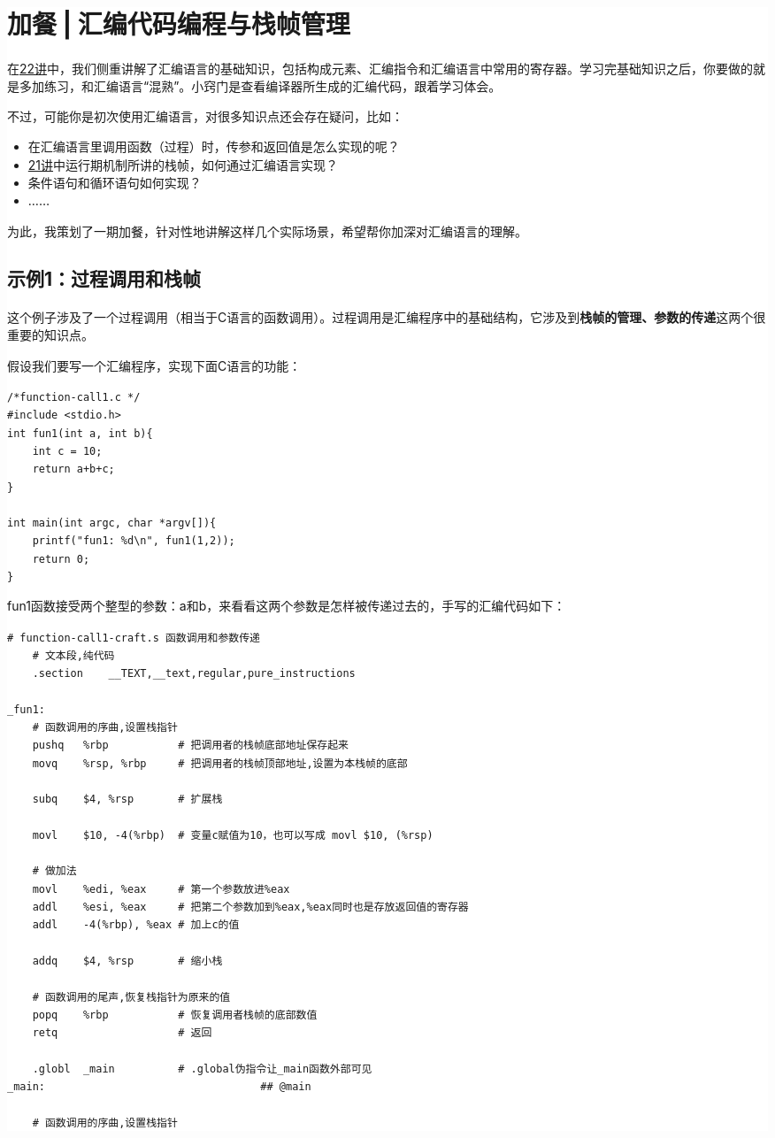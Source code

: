 # 加餐 \| 汇编代码编程与栈帧管理

在[22讲](<https://time.geekbang.org/column/article/147854>)中，我们侧重讲解了汇编语言的基础知识，包括构成元素、汇编指令和汇编语言中常用的寄存器。学习完基础知识之后，你要做的就是多加练习，和汇编语言“混熟”。小窍门是查看编译器所生成的汇编代码，跟着学习体会。

不过，可能你是初次使用汇编语言，对很多知识点还会存在疑问，比如：

- 在汇编语言里调用函数（过程）时，传参和返回值是怎么实现的呢？
- [21讲](<https://time.geekbang.org/column/article/146635>)中运行期机制所讲的栈帧，如何通过汇编语言实现？
- 条件语句和循环语句如何实现？
- ……



为此，我策划了一期加餐，针对性地讲解这样几个实际场景，希望帮你加深对汇编语言的理解。

## 示例1：过程调用和栈帧

这个例子涉及了一个过程调用（相当于C语言的函数调用）。过程调用是汇编程序中的基础结构，它涉及到**栈帧的管理、参数的传递**这两个很重要的知识点。

假设我们要写一个汇编程序，实现下面C语言的功能：

```
/*function-call1.c */
#include <stdio.h>
int fun1(int a, int b){
    int c = 10;
    return a+b+c;
}

int main(int argc, char *argv[]){
    printf("fun1: %d\n", fun1(1,2));
    return 0;
}
```

fun1函数接受两个整型的参数：a和b，来看看这两个参数是怎样被传递过去的，手写的汇编代码如下：

```
# function-call1-craft.s 函数调用和参数传递
    # 文本段,纯代码
    .section    __TEXT,__text,regular,pure_instructions

_fun1:
    # 函数调用的序曲,设置栈指针
    pushq   %rbp           # 把调用者的栈帧底部地址保存起来   
    movq    %rsp, %rbp     # 把调用者的栈帧顶部地址,设置为本栈帧的底部

    subq    $4, %rsp       # 扩展栈

    movl    $10, -4(%rbp)  # 变量c赋值为10，也可以写成 movl $10, (%rsp)

    # 做加法
    movl    %edi, %eax     # 第一个参数放进%eax
    addl    %esi, %eax     # 把第二个参数加到%eax,%eax同时也是存放返回值的寄存器
    addl    -4(%rbp), %eax # 加上c的值

    addq    $4, %rsp       # 缩小栈

    # 函数调用的尾声,恢复栈指针为原来的值
    popq    %rbp           # 恢复调用者栈帧的底部数值
    retq                   # 返回

    .globl  _main          # .global伪指令让_main函数外部可见
_main:                                  ## @main
    
    # 函数调用的序曲,设置栈指针
```